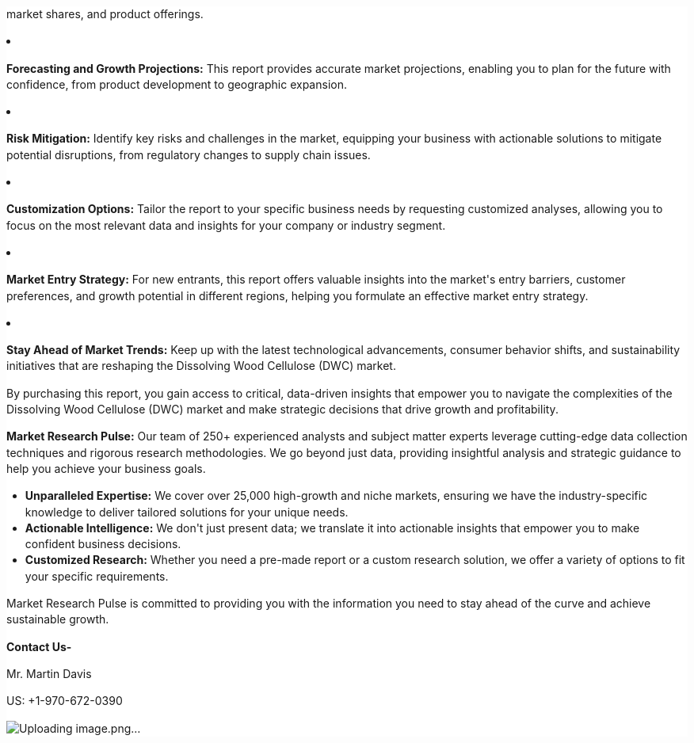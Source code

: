 market shares, and product offerings.</p></li><li><p><strong>Forecasting and Growth Projections:</strong> This report provides accurate market projections, enabling you to plan for the future with confidence, from product development to geographic expansion.</p></li><li><p><strong>Risk Mitigation:</strong> Identify key risks and challenges in the market, equipping your business with actionable solutions to mitigate potential disruptions, from regulatory changes to supply chain issues.</p></li><li><p><strong>Customization Options:</strong> Tailor the report to your specific business needs by requesting customized analyses, allowing you to focus on the most relevant data and insights for your company or industry segment.</p></li><li><p><strong>Market Entry Strategy:</strong> For new entrants, this report offers valuable insights into the market's entry barriers, customer preferences, and growth potential in different regions, helping you formulate an effective market entry strategy.</p></li><li><p><strong>Stay Ahead of Market Trends:</strong> Keep up with the latest technological advancements, consumer behavior shifts, and sustainability initiatives that are reshaping the Dissolving Wood Cellulose (DWC) market.</p></li></ol><p>By purchasing this report, you gain access to critical, data-driven insights that empower you to navigate the complexities of the Dissolving Wood Cellulose (DWC) market and make strategic decisions that drive growth and profitability.</p><p><strong>Market Research Pulse:</strong>&nbsp;Our team of 250+ experienced analysts and subject matter experts leverage cutting-edge data collection techniques and rigorous research methodologies. We go beyond just data, providing insightful analysis and strategic guidance to help you achieve your business goals.</p><ul><li><strong>Unparalleled Expertise:</strong>&nbsp;We cover over 25,000 high-growth and niche markets, ensuring we have the industry-specific knowledge to deliver tailored solutions for your unique needs.</li><li><strong>Actionable Intelligence:</strong>&nbsp;We don't just present data; we translate it into actionable insights that empower you to make confident business decisions.</li><li><strong>Customized Research:</strong>&nbsp;Whether you need a pre-made report or a custom research solution, we offer a variety of options to fit your specific requirements.</li></ul><p>Market Research Pulse is committed to providing you with the information you need to stay ahead of the curve and achieve sustainable growth.</p><p><strong>Contact Us-</strong></p><p>Mr. Martin Davis</p><p>US: +1-970-672-0390</p>
![Uploading image.png…]()
